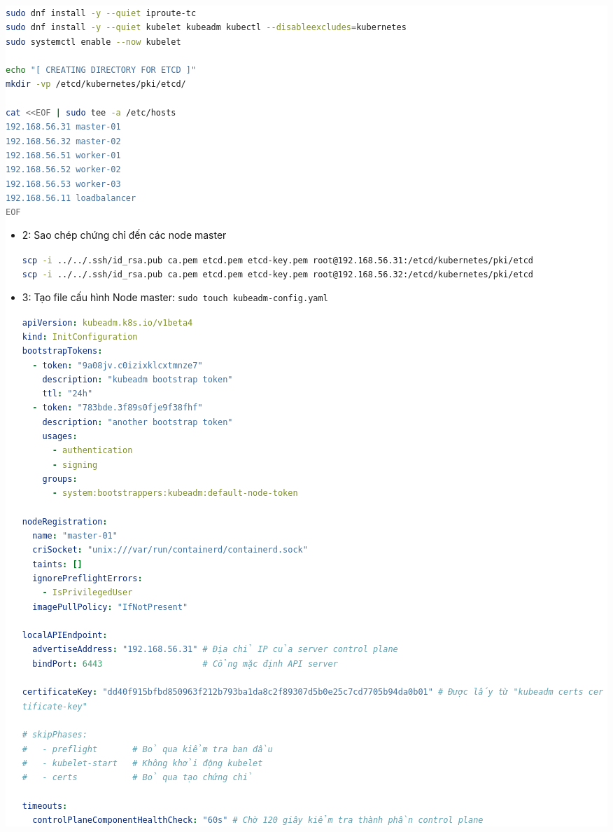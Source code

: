   ```bash
  sudo dnf install -y --quiet iproute-tc
  sudo dnf install -y --quiet kubelet kubeadm kubectl --disableexcludes=kubernetes
  sudo systemctl enable --now kubelet

  echo "[ CREATING DIRECTORY FOR ETCD ]"
  mkdir -vp /etcd/kubernetes/pki/etcd/

  cat <<EOF | sudo tee -a /etc/hosts
  192.168.56.31 master-01
  192.168.56.32 master-02
  192.168.56.51 worker-01
  192.168.56.52 worker-02
  192.168.56.53 worker-03
  192.168.56.11 loadbalancer
  EOF
  ```

- 2: Sao chép chứng chỉ đến các node master

    ```bash
    scp -i ../../.ssh/id_rsa.pub ca.pem etcd.pem etcd-key.pem root@192.168.56.31:/etcd/kubernetes/pki/etcd
    scp -i ../../.ssh/id_rsa.pub ca.pem etcd.pem etcd-key.pem root@192.168.56.32:/etcd/kubernetes/pki/etcd
    ```

- 3: Tạo file cấu hình Node master: `sudo touch kubeadm-config.yaml`

  ```yaml
  apiVersion: kubeadm.k8s.io/v1beta4
  kind: InitConfiguration
  bootstrapTokens:
    - token: "9a08jv.c0izixklcxtmnze7"
      description: "kubeadm bootstrap token"
      ttl: "24h"
    - token: "783bde.3f89s0fje9f38fhf"
      description: "another bootstrap token"
      usages:
        - authentication
        - signing
      groups:
        - system:bootstrappers:kubeadm:default-node-token

  nodeRegistration:
    name: "master-01"
    criSocket: "unix:///var/run/containerd/containerd.sock"
    taints: []
    ignorePreflightErrors:
      - IsPrivilegedUser
    imagePullPolicy: "IfNotPresent"

  localAPIEndpoint:
    advertiseAddress: "192.168.56.31" # Địa chỉ IP của server control plane
    bindPort: 6443                    # Cổng mặc định API server

  certificateKey: "dd40f915bfbd850963f212b793ba1da8c2f89307d5b0e25c7cd7705b94da0b01" # Được lấy từ "kubeadm certs certificate-key"

  # skipPhases:
  #   - preflight       # Bỏ qua kiểm tra ban đầu
  #   - kubelet-start   # Không khởi động kubelet
  #   - certs           # Bỏ qua tạo chứng chỉ

  timeouts:
    controlPlaneComponentHealthCheck: "60s" # Chờ 120 giây kiểm tra thành phần control plane
  ```